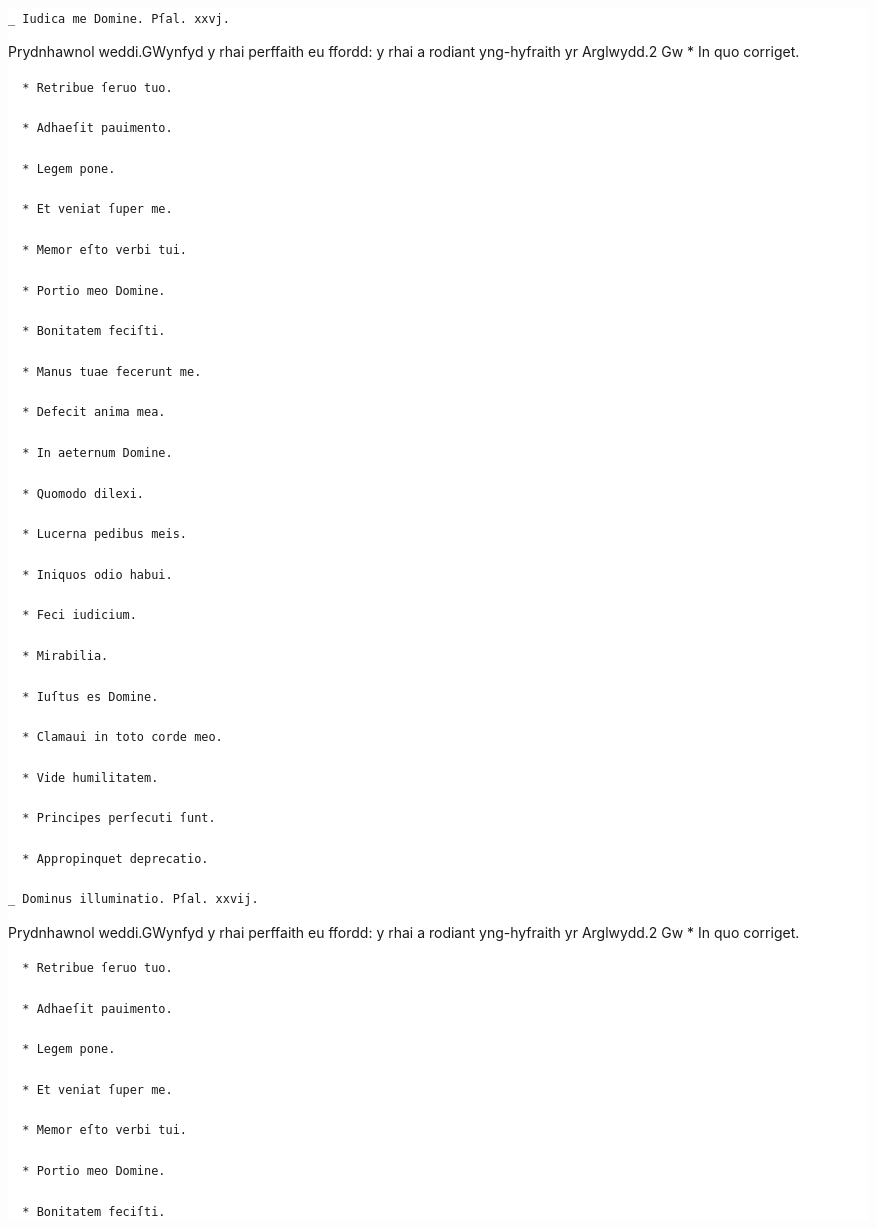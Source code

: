     _ Iudica me Domine. Pſal. xxvj.
Prydnhawnol weddi.GWynfyd y rhai perffaith eu ffordd: y rhai a rodiant yng-hyfraith yr Arglwydd.2 Gw
      * In quo corriget.

      * Retribue ſeruo tuo.

      * Adhaeſit pauimento.

      * Legem pone.

      * Et veniat ſuper me.

      * Memor eſto verbi tui.

      * Portio meo Domine.

      * Bonitatem feciſti.

      * Manus tuae fecerunt me.

      * Defecit anima mea.

      * In aeternum Domine.

      * Quomodo dilexi.

      * Lucerna pedibus meis.

      * Iniquos odio habui.

      * Feci iudicium.

      * Mirabilia.

      * Iuſtus es Domine.

      * Clamaui in toto corde meo.

      * Vide humilitatem.

      * Principes perſecuti ſunt.

      * Appropinquet deprecatio.

    _ Dominus illuminatio. Pſal. xxvij.
Prydnhawnol weddi.GWynfyd y rhai perffaith eu ffordd: y rhai a rodiant yng-hyfraith yr Arglwydd.2 Gw
      * In quo corriget.

      * Retribue ſeruo tuo.

      * Adhaeſit pauimento.

      * Legem pone.

      * Et veniat ſuper me.

      * Memor eſto verbi tui.

      * Portio meo Domine.

      * Bonitatem feciſti.
